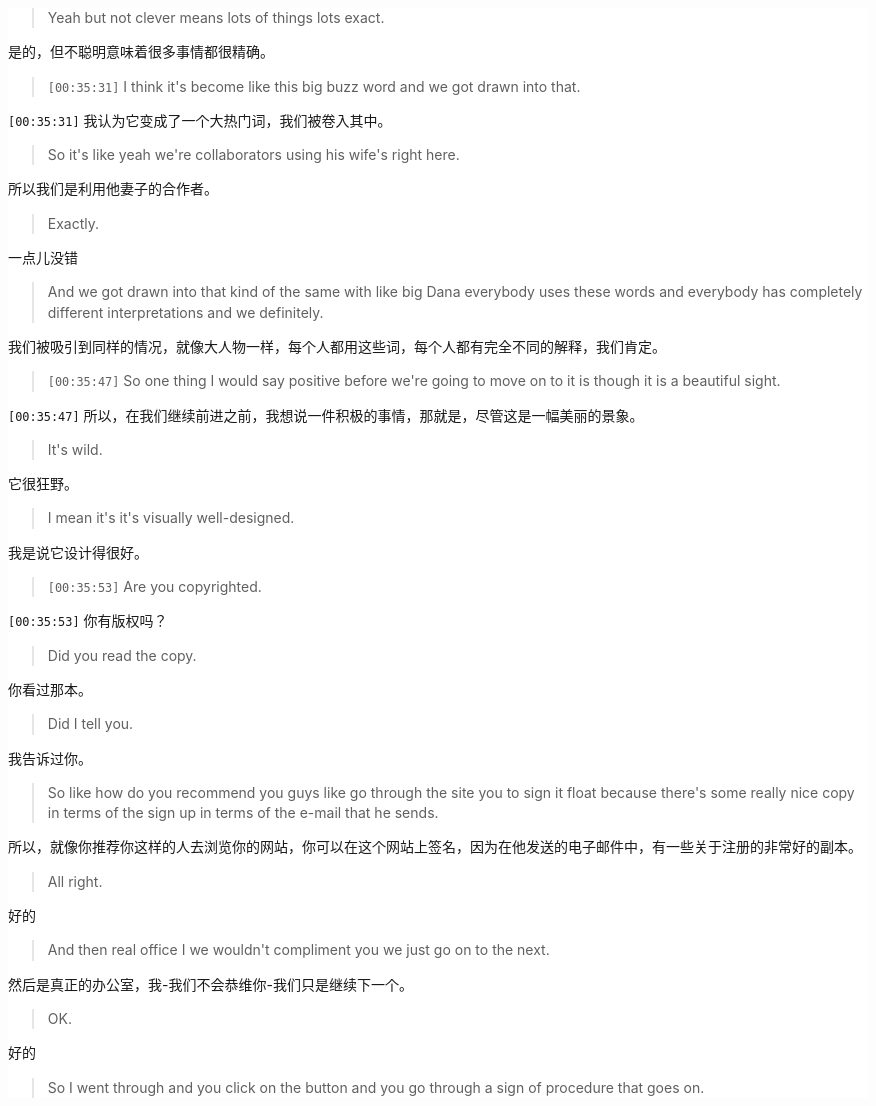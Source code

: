 > Yeah but not clever means lots of things lots exact.

是的，但不聪明意味着很多事情都很精确。

> `[00:35:31]` I think it\'s become like this big buzz word and we got drawn into that.

`[00:35:31]` 我认为它变成了一个大热门词，我们被卷入其中。

> So it\'s like yeah we\'re collaborators using his wife\'s right here.

所以我们是利用他妻子的合作者。

> Exactly.

一点儿没错

> And we got drawn into that kind of the same with like big Dana everybody uses these words and everybody has completely different interpretations and we definitely.

我们被吸引到同样的情况，就像大人物一样，每个人都用这些词，每个人都有完全不同的解释，我们肯定。

> `[00:35:47]` So one thing I would say positive before we\'re going to move on to it is though it is a beautiful sight.

`[00:35:47]` 所以，在我们继续前进之前，我想说一件积极的事情，那就是，尽管这是一幅美丽的景象。

> It\'s wild.

它很狂野。

> I mean it\'s it\'s visually well-designed.

我是说它设计得很好。

> `[00:35:53]` Are you copyrighted.

`[00:35:53]` 你有版权吗？

> Did you read the copy.

你看过那本。

> Did I tell you.

我告诉过你。

> So like how do you recommend you guys like go through the site you to sign it float because there\'s some really nice copy in terms of the sign up in terms of the e-mail that he sends.

所以，就像你推荐你这样的人去浏览你的网站，你可以在这个网站上签名，因为在他发送的电子邮件中，有一些关于注册的非常好的副本。

> All right.

好的

> And then real office I we wouldn\'t compliment you we just go on to the next.

然后是真正的办公室，我-我们不会恭维你-我们只是继续下一个。

> OK.

好的

> So I went through and you click on the button and you go through a sign of procedure that goes on.
